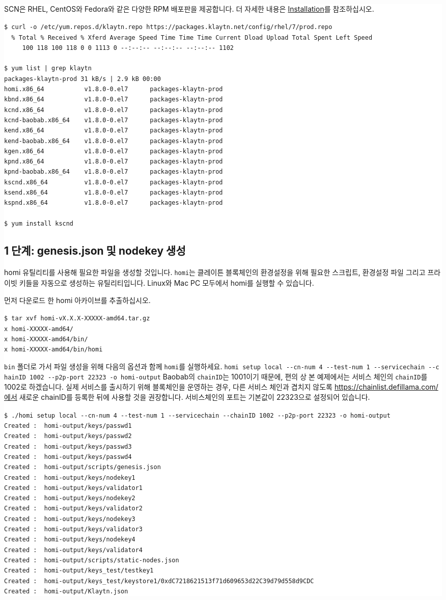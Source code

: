 SCN은 RHEL, CentOS와 Fedora와 같은 다양한 RPM 배포판을 제공합니다. 더 자세한 내용은 [Installation](../references/scn/installation.md)를 참조하십시오.

```console
$ curl -o /etc/yum.repos.d/klaytn.repo https://packages.klaytn.net/config/rhel/7/prod.repo
  % Total % Received % Xferd Average Speed Time Time Time Current Dload Upload Total Spent Left Speed
     100 118 100 118 0 0 1113 0 --:--:-- --:--:-- --:--:-- 1102 

$ yum list | grep klaytn 
packages-klaytn-prod 31 kB/s | 2.9 kB 00:00 
homi.x86_64           v1.8.0-0.el7      packages-klaytn-prod 
kbnd.x86_64           v1.8.0-0.el7      packages-klaytn-prod 
kcnd.x86_64           v1.8.0-0.el7      packages-klaytn-prod 
kcnd-baobab.x86_64    v1.8.0-0.el7      packages-klaytn-prod 
kend.x86_64           v1.8.0-0.el7      packages-klaytn-prod 
kend-baobab.x86_64    v1.8.0-0.el7      packages-klaytn-prod 
kgen.x86_64           v1.8.0-0.el7      packages-klaytn-prod 
kpnd.x86_64           v1.8.0-0.el7      packages-klaytn-prod 
kpnd-baobab.x86_64    v1.8.0-0.el7      packages-klaytn-prod 
kscnd.x86_64          v1.8.0-0.el7      packages-klaytn-prod 
ksend.x86_64          v1.8.0-0.el7      packages-klaytn-prod 
kspnd.x86_64          v1.8.0-0.el7      packages-klaytn-prod 

$ yum install kscnd
```

## 1 단계: genesis.json 및 nodekey 생성 <a id="step-1-create-genesis-json-and-a-key"></a>

homi 유틸리티를 사용해 필요한 파일을 생성할 것입니다. `homi`는 클레이튼 블록체인의 환경설정을 위해 필요한 스크립트, 환경설정 파일 그리고 프라이빗 키들을 자동으로 생성하는 유틸리티입니다. Linux와 Mac PC 모두에서 homi를 실행할 수 있습니다.

먼저 다운로드 한 homi 아카이브를 추출하십시오.
```console
$ tar xvf homi-vX.X.X-XXXXX-amd64.tar.gz
x homi-XXXXX-amd64/
x homi-XXXXX-amd64/bin/
x homi-XXXXX-amd64/bin/homi
```

`bin` 폴더로 가서 파일 생성을 위해 다음의 옵션과 함께 `homi`를 실행하세요. `homi setup local --cn-num 4 --test-num 1 --servicechain --chainID 1002 --p2p-port 22323 -o homi-output` Baobab의 `chainID`는 1001이기 때문에, 편의 상 본 예제에서는 서비스 체인의 `chainID`를 1002로 하겠습니다. 실제 서비스를 출시하기 위해 블록체인을 운영하는 경우, 다른 서비스 체인과 겹치지 않도록 https://chainlist.defillama.com/에서 새로운 chainID를 등록한 뒤에 사용할 것을 권장합니다. 서비스체인의 포트는 기본값이 22323으로 설정되어 있습니다.

```console
$ ./homi setup local --cn-num 4 --test-num 1 --servicechain --chainID 1002 --p2p-port 22323 -o homi-output
Created :  homi-output/keys/passwd1
Created :  homi-output/keys/passwd2
Created :  homi-output/keys/passwd3
Created :  homi-output/keys/passwd4
Created :  homi-output/scripts/genesis.json
Created :  homi-output/keys/nodekey1
Created :  homi-output/keys/validator1
Created :  homi-output/keys/nodekey2
Created :  homi-output/keys/validator2
Created :  homi-output/keys/nodekey3
Created :  homi-output/keys/validator3
Created :  homi-output/keys/nodekey4
Created :  homi-output/keys/validator4
Created :  homi-output/scripts/static-nodes.json
Created :  homi-output/keys_test/testkey1
Created :  homi-output/keys_test/keystore1/0xdC7218621513f71d609653d22C39d79d558d9CDC
Created :  homi-output/Klaytn.json
```